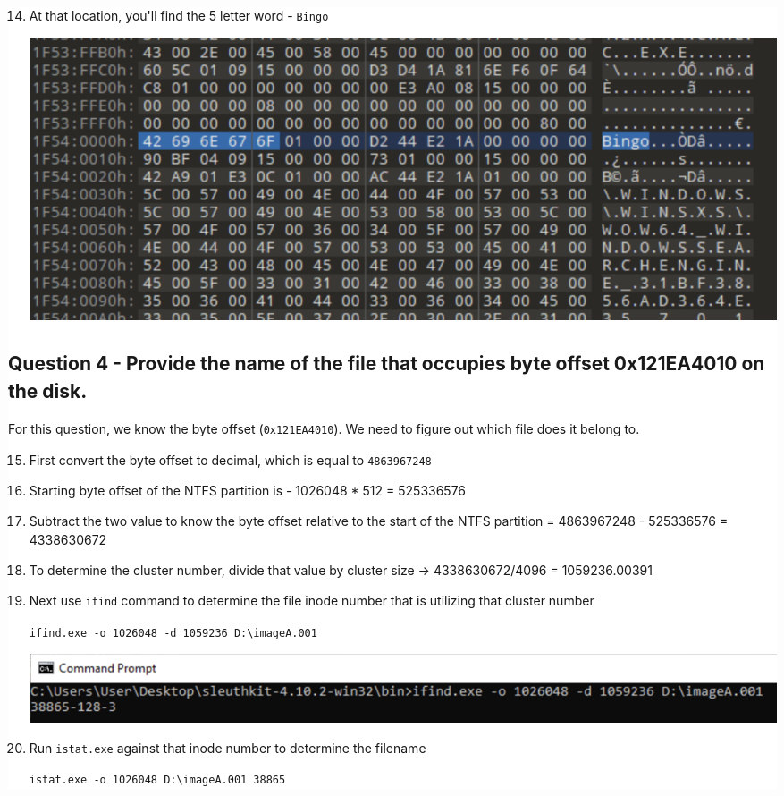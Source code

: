 14. At that location, you'll find the 5 letter word - `Bingo`

    <img src="screenshots/image8.png">

## Question 4 - Provide the name of the file that occupies byte offset 0x121EA4010 on the disk.

For this question, we know the byte offset (`0x121EA4010`). We need to figure out which file does it belong to.

15.  First convert the byte offset to decimal, which is equal to `4863967248`

16. Starting byte offset of the NTFS partition is - 1026048 * 512 = 525336576

17. Subtract the two value to know the byte offset relative to the start of the NTFS partition = 4863967248 - 525336576 = 4338630672

18. To determine the cluster number, divide that value by cluster size -> 4338630672/4096 = 1059236.00391

19. Next use `ifind` command to determine the file inode number that is utilizing that cluster number

    ```
    ifind.exe -o 1026048 -d 1059236 D:\imageA.001
    ```

    <img src="screenshots/image9.png">

20. Run `istat.exe` against that inode number to determine the filename

    ```
    istat.exe -o 1026048 D:\imageA.001 38865
    ```
